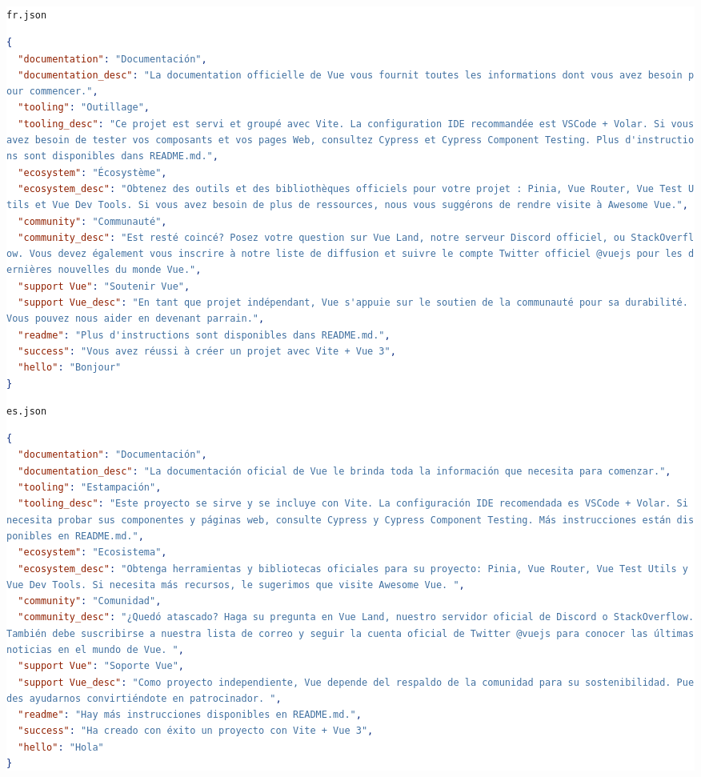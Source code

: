 ```json
```

`fr.json`

```json
{
  "documentation": "Documentación",
  "documentation_desc": "La documentation officielle de Vue vous fournit toutes les informations dont vous avez besoin pour commencer.",
  "tooling": "Outillage",
  "tooling_desc": "Ce projet est servi et groupé avec Vite. La configuration IDE recommandée est VSCode + Volar. Si vous avez besoin de tester vos composants et vos pages Web, consultez Cypress et Cypress Component Testing. Plus d'instructions sont disponibles dans README.md.",
  "ecosystem": "Écosystème",
  "ecosystem_desc": "Obtenez des outils et des bibliothèques officiels pour votre projet : Pinia, Vue Router, Vue Test Utils et Vue Dev Tools. Si vous avez besoin de plus de ressources, nous vous suggérons de rendre visite à Awesome Vue.",
  "community": "Communauté",
  "community_desc": "Est resté coincé? Posez votre question sur Vue Land, notre serveur Discord officiel, ou StackOverflow. Vous devez également vous inscrire à notre liste de diffusion et suivre le compte Twitter officiel @vuejs pour les dernières nouvelles du monde Vue.",
  "support Vue": "Soutenir Vue",
  "support Vue_desc": "En tant que projet indépendant, Vue s'appuie sur le soutien de la communauté pour sa durabilité. Vous pouvez nous aider en devenant parrain.",
  "readme": "Plus d'instructions sont disponibles dans README.md.",
  "success": "Vous avez réussi à créer un projet avec Vite + Vue 3",
  "hello": "Bonjour"
}
```

`es.json`

```json
{
  "documentation": "Documentación",
  "documentation_desc": "La documentación oficial de Vue le brinda toda la información que necesita para comenzar.",
  "tooling": "Estampación",
  "tooling_desc": "Este proyecto se sirve y se incluye con Vite. La configuración IDE recomendada es VSCode + Volar. Si necesita probar sus componentes y páginas web, consulte Cypress y Cypress Component Testing. Más instrucciones están disponibles en README.md.",
  "ecosystem": "Ecosistema",
  "ecosystem_desc": "Obtenga herramientas y bibliotecas oficiales para su proyecto: Pinia, Vue Router, Vue Test Utils y Vue Dev Tools. Si necesita más recursos, le sugerimos que visite Awesome Vue. ",
  "community": "Comunidad",
  "community_desc": "¿Quedó atascado? Haga su pregunta en Vue Land, nuestro servidor oficial de Discord o StackOverflow. También debe suscribirse a nuestra lista de correo y seguir la cuenta oficial de Twitter @vuejs para conocer las últimas noticias en el mundo de Vue. ",
  "support Vue": "Soporte Vue",
  "support Vue_desc": "Como proyecto independiente, Vue depende del respaldo de la comunidad para su sostenibilidad. Puedes ayudarnos convirtiéndote en patrocinador. ",
  "readme": "Hay más instrucciones disponibles en README.md.",
  "success": "Ha creado con éxito un proyecto con Vite + Vue 3",
  "hello": "Hola"
}
```
